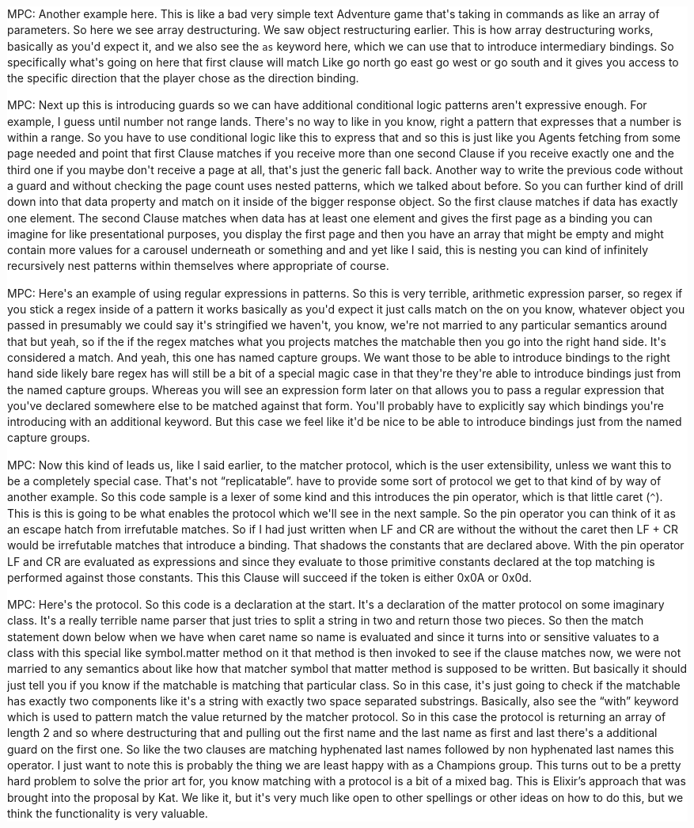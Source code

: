MPC: Another example here. This is like a bad very simple text Adventure game that's taking in commands as like an array of parameters. So here we see array destructuring. We saw object restructuring earlier. This is how array destructuring works, basically as you'd expect it, and we also see the `as` keyword here, which we can use that to introduce intermediary bindings. So specifically what's going on here that first clause will match Like go north go east go west or go south and it gives you access to the specific direction that the player chose as the direction binding. 

MPC: Next up this is introducing guards so we can have additional conditional logic patterns aren't expressive enough. For example, I guess until number not range lands. There's no way to like in you know, right a pattern that expresses that a number is within a range. So you have to use conditional logic like this to express that and so this is just like you Agents fetching from some page needed and point that first Clause matches if you receive more than one second Clause if you receive exactly one and the third one if you maybe don't receive a page at all, that's just the generic fall back. Another way to write the previous code without a guard and without checking the page count uses nested patterns, which we talked about before. So you can further kind of drill down into that data property and match on it inside of the bigger response object. So the first clause matches if data has exactly one element. The second Clause matches when data has at least one element and gives the first page as a binding you can imagine for like presentational purposes, you display the first page and then you have an array that might be empty and might contain more values for a carousel underneath or something and and yet like I said, this is nesting you can kind of infinitely recursively nest patterns within themselves where appropriate of course. 

MPC: Here's an example of using regular expressions in patterns. So this is very terrible, arithmetic expression parser, so regex if you stick a regex inside of a pattern it works basically as you'd expect it just calls match on the on you know, whatever object you passed in presumably we could say it's stringified we haven't, you know, we're not married to any particular semantics around that but yeah, so if the if the regex matches what you projects matches the matchable then you go into the right hand side. It's considered a match. And yeah, this one has named capture groups. We want those to be able to introduce bindings to the right hand side likely bare regex has will still be a bit of a special magic case in that they're they're able to introduce bindings just from the named capture groups. Whereas you will see an expression form later on that allows you to pass a regular expression that you've declared somewhere else to be matched against that form. You'll probably have to explicitly say which bindings you're introducing with an additional keyword. But this case we feel like it'd be nice to be able to introduce bindings just from the named capture groups.

MPC: Now this kind of leads us, like I said earlier, to the matcher protocol, which is the user extensibility, unless we want this to be a completely special case. That's not “replicatable”. have to provide some sort of protocol we get to that kind of by way of another example. So this code sample is a lexer of some kind and this introduces the pin operator, which is that little caret (`^`). This is this is going to be what enables the protocol which we'll see in the next sample. So the pin operator you can think of it as an escape hatch from irrefutable matches. So if I had just written when LF and CR are without the without the caret then LF + CR would be irrefutable matches that introduce a binding. That shadows the constants that are declared above. With the pin operator LF and CR are evaluated as expressions and since they evaluate to those primitive constants declared at the top matching is performed against those constants. This this Clause will succeed if the token is either 0x0A or 0x0d.

MPC: Here's the protocol. So this code is a declaration at the start. It's a declaration of the matter protocol on some imaginary class. It's a really terrible name parser that just tries to split a string in two and return those two pieces. So then the match statement down below when we have when caret name so name is evaluated and since it turns into or sensitive valuates to a class with this special like symbol.matter method on it that method is then invoked to see if the clause matches now, we were not married to any semantics about like how that matcher symbol that matter method is supposed to be written. But basically it should just tell you if you know if the matchable is matching that particular class. So in this case, it's just going to check if the matchable has exactly two components like it's a string with exactly two space separated substrings. Basically, also see the “with” keyword which is used to pattern match the value returned by the matcher protocol. So in this case the protocol is returning an array of length 2 and so where destructuring that and pulling out the first name and the last name as first and last there's a additional guard on the first one. So like the two clauses are matching hyphenated last names followed by non hyphenated last names this operator. I just want to note this is probably the thing we are least happy with as a Champions group. This turns out to be a pretty hard problem to solve the prior art for, you know matching with a protocol is a bit of a mixed bag. This is Elixir’s approach that was brought into the proposal by Kat. We like it, but it's very much like open to other spellings or other ideas on how to do this, but we think the functionality is very valuable. 
